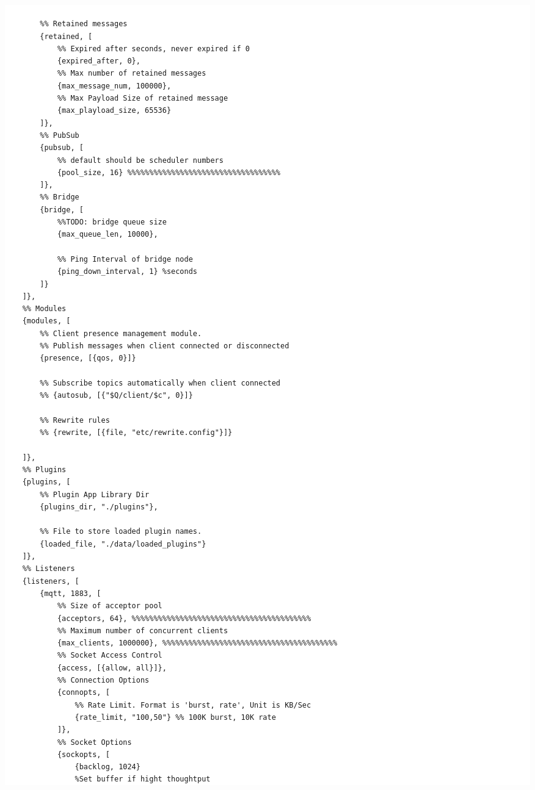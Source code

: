 ````````````````````````````````````````````````````````````````````

        %% Retained messages
        {retained, [
            %% Expired after seconds, never expired if 0
            {expired_after, 0},
            %% Max number of retained messages
            {max_message_num, 100000},
            %% Max Payload Size of retained message
            {max_playload_size, 65536}
        ]},
        %% PubSub
        {pubsub, [
            %% default should be scheduler numbers
            {pool_size, 16} %%%%%%%%%%%%%%%%%%%%%%%%%%%%%%%%%%%
        ]},
        %% Bridge
        {bridge, [
            %%TODO: bridge queue size
            {max_queue_len, 10000},

            %% Ping Interval of bridge node
            {ping_down_interval, 1} %seconds
        ]}
    ]},
    %% Modules
    {modules, [
        %% Client presence management module.
        %% Publish messages when client connected or disconnected
        {presence, [{qos, 0}]}

        %% Subscribe topics automatically when client connected
        %% {autosub, [{"$Q/client/$c", 0}]}

        %% Rewrite rules
        %% {rewrite, [{file, "etc/rewrite.config"}]}

    ]},
    %% Plugins
    {plugins, [
        %% Plugin App Library Dir
        {plugins_dir, "./plugins"},

        %% File to store loaded plugin names.
        {loaded_file, "./data/loaded_plugins"}
    ]},
    %% Listeners
    {listeners, [
        {mqtt, 1883, [
            %% Size of acceptor pool
            {acceptors, 64}, %%%%%%%%%%%%%%%%%%%%%%%%%%%%%%%%%%%%%%%%%
            %% Maximum number of concurrent clients
            {max_clients, 1000000}, %%%%%%%%%%%%%%%%%%%%%%%%%%%%%%%%%%%%%%%%
            %% Socket Access Control
            {access, [{allow, all}]},
            %% Connection Options
            {connopts, [
                %% Rate Limit. Format is 'burst, rate', Unit is KB/Sec
                {rate_limit, "100,50"} %% 100K burst, 10K rate
            ]},
            %% Socket Options
            {sockopts, [
                {backlog, 1024}
                %Set buffer if hight thoughtput
````````````````````````````````````````````````````````````````````

[congleetea]:    http://congleetea.github.io  "congleetea"